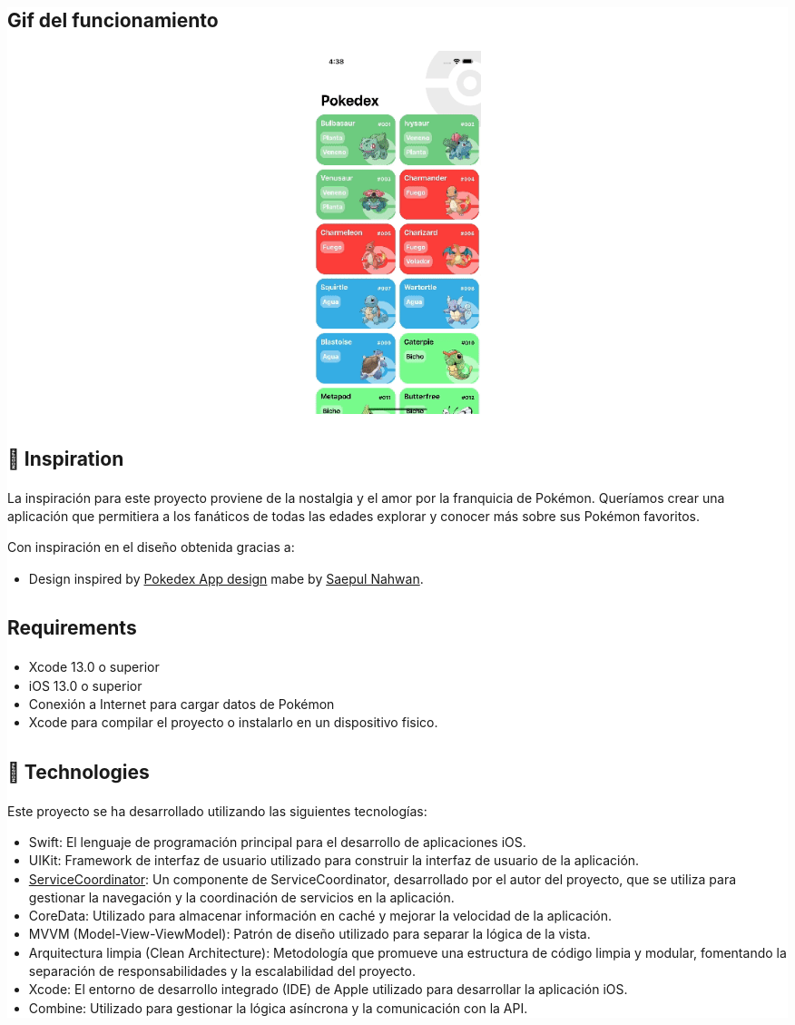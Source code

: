 <h2>Gif del funcionamiento</h2>
<div align="center">  <img src="/screenshots/pokedex_gif.gif" alt="GIF" width="200" height="400">  </div>

## 💭 Inspiration

La inspiración para este proyecto proviene de la nostalgia y el amor por la franquicia de Pokémon. Queríamos crear una aplicación que permitiera a los fanáticos de todas las edades explorar y conocer más sobre sus Pokémon favoritos. 

Con inspiración en el diseño obtenida gracias a: 
-   Design inspired by  [Pokedex App design](https://dribbble.com/shots/6563578-Pokedex-App-Animation)  mabe by  [Saepul Nahwan](https://www.instagram.com/saepulnahwan/).

## Requirements

- Xcode 13.0 o superior
- iOS 13.0 o superior
- Conexión a Internet para cargar datos de Pokémon
- Xcode para compilar el proyecto o instalarlo en un dispositivo fisico.


## 🔨 Technologies

Este proyecto se ha desarrollado utilizando las siguientes tecnologías:

- Swift: El lenguaje de programación principal para el desarrollo de aplicaciones iOS.
- UIKit: Framework de interfaz de usuario utilizado para construir la interfaz de usuario de la aplicación.
- [ServiceCoordinator](https://github.com/maxeziowolf/ServiceCoordinator): Un componente de ServiceCoordinator, desarrollado por el autor del proyecto, que se utiliza para gestionar la navegación y la coordinación de servicios en la aplicación.
- CoreData: Utilizado para almacenar información en caché y mejorar la velocidad de la aplicación.
- MVVM (Model-View-ViewModel): Patrón de diseño utilizado para separar la lógica de la vista.
- Arquitectura limpia (Clean Architecture): Metodología que promueve una estructura de código limpia y modular, fomentando la separación de responsabilidades y la escalabilidad del proyecto.
- Xcode: El entorno de desarrollo integrado (IDE) de Apple utilizado para desarrollar la aplicación iOS.
- Combine: Utilizado para gestionar la lógica asíncrona y la comunicación con la API.